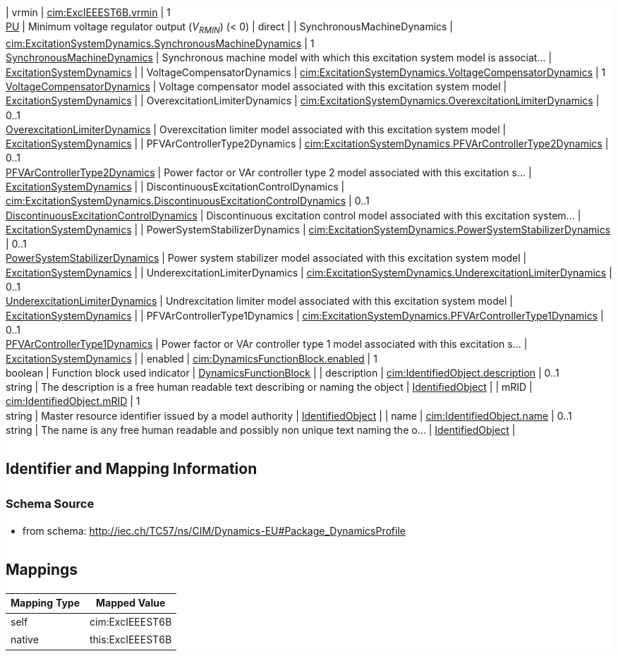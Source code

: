 | vrmin | [cim:ExcIEEEST6B.vrmin](http://iec.ch/TC57/CIM100#ExcIEEEST6B.vrmin) | 1 <br />  [PU](PU.md)  | Minimum voltage regulator output (<i>V</i><i><sub>RMIN</sub></i>) (&lt; 0) | direct |
| SynchronousMachineDynamics | [cim:ExcitationSystemDynamics.SynchronousMachineDynamics](http://iec.ch/TC57/CIM100#ExcitationSystemDynamics.SynchronousMachineDynamics) | 1 <br />  [SynchronousMachineDynamics](SynchronousMachineDynamics.md)  | Synchronous machine model with which this excitation system model is associat... | [ExcitationSystemDynamics](ExcitationSystemDynamics.md) |
| VoltageCompensatorDynamics | [cim:ExcitationSystemDynamics.VoltageCompensatorDynamics](http://iec.ch/TC57/CIM100#ExcitationSystemDynamics.VoltageCompensatorDynamics) | 1 <br />  [VoltageCompensatorDynamics](VoltageCompensatorDynamics.md)  | Voltage compensator model associated with this excitation system model | [ExcitationSystemDynamics](ExcitationSystemDynamics.md) |
| OverexcitationLimiterDynamics | [cim:ExcitationSystemDynamics.OverexcitationLimiterDynamics](http://iec.ch/TC57/CIM100#ExcitationSystemDynamics.OverexcitationLimiterDynamics) | 0..1 <br />  [OverexcitationLimiterDynamics](OverexcitationLimiterDynamics.md)  | Overexcitation limiter model associated with this excitation system model | [ExcitationSystemDynamics](ExcitationSystemDynamics.md) |
| PFVArControllerType2Dynamics | [cim:ExcitationSystemDynamics.PFVArControllerType2Dynamics](http://iec.ch/TC57/CIM100#ExcitationSystemDynamics.PFVArControllerType2Dynamics) | 0..1 <br />  [PFVArControllerType2Dynamics](PFVArControllerType2Dynamics.md)  | Power factor or VAr controller type 2 model associated with this excitation s... | [ExcitationSystemDynamics](ExcitationSystemDynamics.md) |
| DiscontinuousExcitationControlDynamics | [cim:ExcitationSystemDynamics.DiscontinuousExcitationControlDynamics](http://iec.ch/TC57/CIM100#ExcitationSystemDynamics.DiscontinuousExcitationControlDynamics) | 0..1 <br />  [DiscontinuousExcitationControlDynamics](DiscontinuousExcitationControlDynamics.md)  | Discontinuous excitation control model associated with this excitation system... | [ExcitationSystemDynamics](ExcitationSystemDynamics.md) |
| PowerSystemStabilizerDynamics | [cim:ExcitationSystemDynamics.PowerSystemStabilizerDynamics](http://iec.ch/TC57/CIM100#ExcitationSystemDynamics.PowerSystemStabilizerDynamics) | 0..1 <br />  [PowerSystemStabilizerDynamics](PowerSystemStabilizerDynamics.md)  | Power system stabilizer model associated with this excitation system model | [ExcitationSystemDynamics](ExcitationSystemDynamics.md) |
| UnderexcitationLimiterDynamics | [cim:ExcitationSystemDynamics.UnderexcitationLimiterDynamics](http://iec.ch/TC57/CIM100#ExcitationSystemDynamics.UnderexcitationLimiterDynamics) | 0..1 <br />  [UnderexcitationLimiterDynamics](UnderexcitationLimiterDynamics.md)  | Undrexcitation limiter model associated with this excitation system model | [ExcitationSystemDynamics](ExcitationSystemDynamics.md) |
| PFVArControllerType1Dynamics | [cim:ExcitationSystemDynamics.PFVArControllerType1Dynamics](http://iec.ch/TC57/CIM100#ExcitationSystemDynamics.PFVArControllerType1Dynamics) | 0..1 <br />  [PFVArControllerType1Dynamics](PFVArControllerType1Dynamics.md)  | Power factor or VAr controller type 1 model associated with this excitation s... | [ExcitationSystemDynamics](ExcitationSystemDynamics.md) |
| enabled | [cim:DynamicsFunctionBlock.enabled](http://iec.ch/TC57/CIM100#DynamicsFunctionBlock.enabled) | 1 <br />  boolean  | Function block used indicator | [DynamicsFunctionBlock](DynamicsFunctionBlock.md) |
| description | [cim:IdentifiedObject.description](http://iec.ch/TC57/CIM100#IdentifiedObject.description) | 0..1 <br />  string  | The description is a free human readable text describing or naming the object | [IdentifiedObject](IdentifiedObject.md) |
| mRID | [cim:IdentifiedObject.mRID](http://iec.ch/TC57/CIM100#IdentifiedObject.mRID) | 1 <br />  string  | Master resource identifier issued by a model authority | [IdentifiedObject](IdentifiedObject.md) |
| name | [cim:IdentifiedObject.name](http://iec.ch/TC57/CIM100#IdentifiedObject.name) | 0..1 <br />  string  | The name is any free human readable and possibly non unique text naming the o... | [IdentifiedObject](IdentifiedObject.md) |









## Identifier and Mapping Information







### Schema Source


* from schema: http://iec.ch/TC57/ns/CIM/Dynamics-EU#Package_DynamicsProfile





## Mappings

| Mapping Type | Mapped Value |
| ---  | ---  |
| self | cim:ExcIEEEST6B |
| native | this:ExcIEEEST6B |





